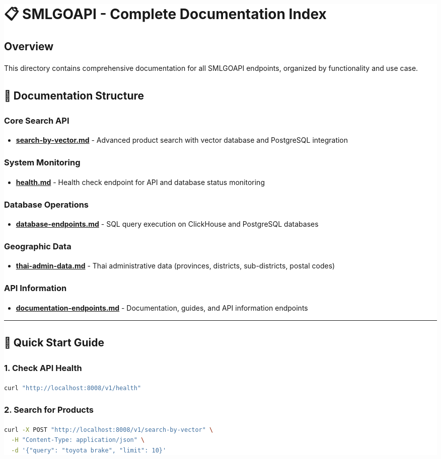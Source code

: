 # 📋 SMLGOAPI - Complete Documentation Index

## Overview

This directory contains comprehensive documentation for all SMLGOAPI endpoints, organized by functionality and use case.

## 📁 Documentation Structure

### Core Search API

- **[search-by-vector.md](search-by-vector.md)** - Advanced product search with vector database and PostgreSQL integration

### System Monitoring

- **[health.md](health.md)** - Health check endpoint for API and database status monitoring

### Database Operations

- **[database-endpoints.md](database-endpoints.md)** - SQL query execution on ClickHouse and PostgreSQL databases

### Geographic Data

- **[thai-admin-data.md](thai-admin-data.md)** - Thai administrative data (provinces, districts, sub-districts, postal codes)

### API Information

- **[documentation-endpoints.md](documentation-endpoints.md)** - Documentation, guides, and API information endpoints

---

## 🚀 Quick Start Guide

### 1. Check API Health

```bash
curl "http://localhost:8008/v1/health"
```

### 2. Search for Products

```bash
curl -X POST "http://localhost:8008/v1/search-by-vector" \
  -H "Content-Type: application/json" \
  -d '{"query": "toyota brake", "limit": 10}'
```
